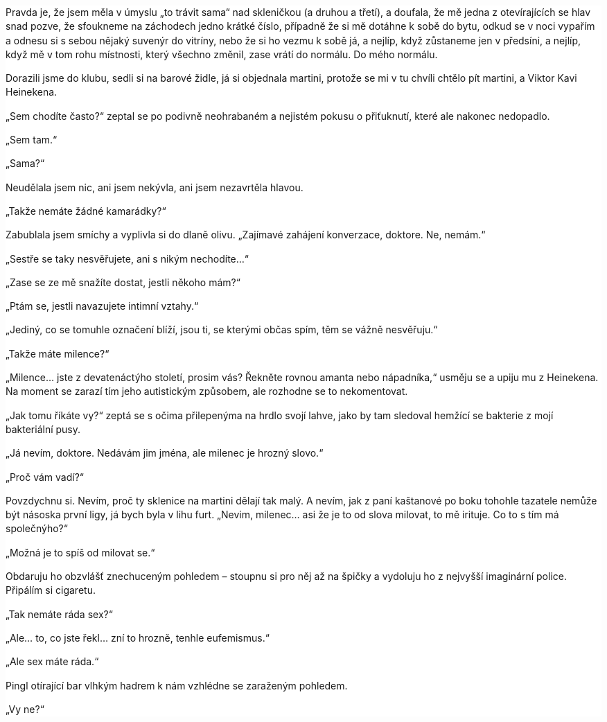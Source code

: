 Pravda je, že jsem měla v úmyslu „to trávit sama“ nad skleničkou (a druhou a třetí), a doufala, že mě jedna z otevírajících se hlav snad pozve, že sfoukneme na záchodech jedno krátké číslo, případně že si mě dotáhne k sobě do bytu, odkud se v noci vypařím a odnesu si s sebou nějaký suvenýr do vitríny, nebo že si ho vezmu k sobě já, a nejlíp, když zůstaneme jen v předsíni, a nejlíp, když mě v tom rohu místnosti, který všechno změnil, zase vrátí do normálu. Do mého normálu.

Dorazili jsme do klubu, sedli si na barové židle, já si objednala martini, protože se mi v tu chvíli chtělo pít martini, a Viktor Kavi Heinekena.

„Sem chodíte často?“ zeptal se po podivně neohrabaném a nejistém pokusu o přiťuknutí, které ale nakonec nedopadlo.

„Sem tam.“

„Sama?“

Neudělala jsem nic, ani jsem nekývla, ani jsem nezavrtěla hlavou.

„Takže nemáte žádné kamarádky?“

Zabublala jsem smíchy a vyplivla si do dlaně olivu. „Zajímavé zahájení konverzace, doktore. Ne, nemám.“

„Sestře se taky nesvěřujete, ani s nikým nechodíte…“

„Zase se ze mě snažíte dostat, jestli někoho mám?“

„Ptám se, jestli navazujete intimní vztahy.“

„Jediný, co se tomuhle označení blíží, jsou ti, se kterými občas spím, těm se vážně nesvěřuju.“

„Takže máte milence?“

„Milence… jste z devatenáctýho století, prosim vás? Řekněte rovnou amanta nebo nápadníka,“ usměju se a upiju mu z Heinekena. Na moment se zarazí tím jeho autistickým způsobem, ale rozhodne se to nekomentovat.

„Jak tomu říkáte vy?“ zeptá se s očima přilepenýma na hrdlo svojí lahve, jako by tam sledoval hemžící se bakterie z mojí bakteriální pusy.

„Já nevím, doktore. Nedávám jim jména, ale milenec je hrozný slovo.“

„Proč vám vadí?“

Povzdychnu si. Nevím, proč ty sklenice na martini dělají tak malý. A nevím, jak z paní kaštanové po boku tohohle tazatele nemůže být násoska první ligy, já bych byla v lihu furt. „Nevim, milenec… asi že je to od slova milovat, to mě irituje. Co to s tím má společnýho?“

„Možná je to spíš od milovat se.“

Obdaruju ho obzvlášť znechuceným pohledem – stoupnu si pro něj až na špičky a vydoluju ho z nejvyšší imaginární police. Připálím si cigaretu.

„Tak nemáte ráda sex?“

„Ale… to, co jste řekl… zní to hrozně, tenhle eufemismus.“

„Ale sex máte ráda.“

Pingl otírající bar vlhkým hadrem k nám vzhlédne se zaraženým pohledem.

„Vy ne?“
